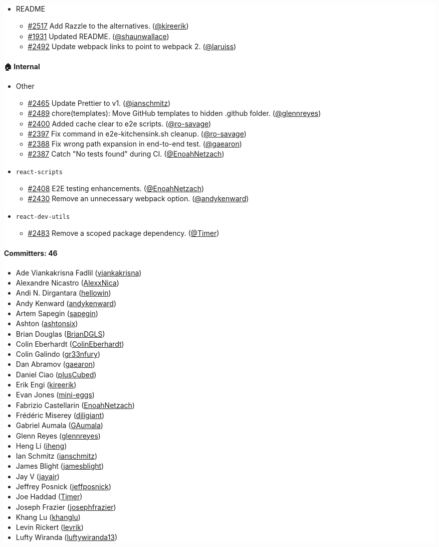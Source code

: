 - README

  - [#2517](https://github.com/waylad/create-ipfs-dapp/pull/2517) Add Razzle to the alternatives. ([@kireerik](https://github.com/kireerik))
  - [#1931](https://github.com/waylad/create-ipfs-dapp/pull/1931) Updated README. ([@shaunwallace](https://github.com/shaunwallace))
  - [#2492](https://github.com/waylad/create-ipfs-dapp/pull/2492) Update webpack links to point to webpack 2. ([@laruiss](https://github.com/laruiss))

#### :house: Internal

- Other

  - [#2465](https://github.com/waylad/create-ipfs-dapp/pull/2465) Update Prettier to v1. ([@ianschmitz](https://github.com/ianschmitz))
  - [#2489](https://github.com/waylad/create-ipfs-dapp/pull/2489) chore(templates): Move GitHub templates to hidden .github folder. ([@glennreyes](https://github.com/glennreyes))
  - [#2400](https://github.com/waylad/create-ipfs-dapp/pull/2400) Added cache clear to e2e scripts. ([@ro-savage](https://github.com/ro-savage))
  - [#2397](https://github.com/waylad/create-ipfs-dapp/pull/2397) Fix command in e2e-kitchensink.sh cleanup. ([@ro-savage](https://github.com/ro-savage))
  - [#2388](https://github.com/waylad/create-ipfs-dapp/pull/2388) Fix wrong path expansion in end-to-end test. ([@gaearon](https://github.com/gaearon))
  - [#2387](https://github.com/waylad/create-ipfs-dapp/pull/2387) Catch "No tests found" during CI. ([@EnoahNetzach](https://github.com/EnoahNetzach))

- `react-scripts`

  - [#2408](https://github.com/waylad/create-ipfs-dapp/pull/2408) E2E testing enhancements. ([@EnoahNetzach](https://github.com/EnoahNetzach))
  - [#2430](https://github.com/waylad/create-ipfs-dapp/pull/2430) Remove an unnecessary webpack option. ([@andykenward](https://github.com/andykenward))

- `react-dev-utils`

  - [#2483](https://github.com/waylad/create-ipfs-dapp/pull/2483) Remove a scoped package dependency. ([@Timer](https://github.com/Timer))

#### Committers: 46

- Ade Viankakrisna Fadlil ([viankakrisna](https://github.com/viankakrisna))
- Alexandre Nicastro ([AlexxNica](https://github.com/AlexxNica))
- Andi N. Dirgantara ([hellowin](https://github.com/hellowin))
- Andy Kenward ([andykenward](https://github.com/andykenward))
- Artem Sapegin ([sapegin](https://github.com/sapegin))
- Ashton ([ashtonsix](https://github.com/ashtonsix))
- Brian Douglas ([BrianDGLS](https://github.com/BrianDGLS))
- Colin Eberhardt ([ColinEberhardt](https://github.com/ColinEberhardt))
- Colin Galindo ([gr33nfury](https://github.com/gr33nfury))
- Dan Abramov ([gaearon](https://github.com/gaearon))
- Daniel Ciao ([plusCubed](https://github.com/plusCubed))
- Erik Engi ([kireerik](https://github.com/kireerik))
- Evan Jones ([mini-eggs](https://github.com/mini-eggs))
- Fabrizio Castellarin ([EnoahNetzach](https://github.com/EnoahNetzach))
- Frédéric Miserey ([diligiant](https://github.com/diligiant))
- Gabriel Aumala ([GAumala](https://github.com/GAumala))
- Glenn Reyes ([glennreyes](https://github.com/glennreyes))
- Heng Li ([iheng](https://github.com/iheng))
- Ian Schmitz ([ianschmitz](https://github.com/ianschmitz))
- James Blight ([jamesblight](https://github.com/jamesblight))
- Jay V ([jayair](https://github.com/jayair))
- Jeffrey Posnick ([jeffposnick](https://github.com/jeffposnick))
- Joe Haddad ([Timer](https://github.com/Timer))
- Joseph Frazier ([josephfrazier](https://github.com/josephfrazier))
- Khang Lu ([khanglu](https://github.com/khanglu))
- Levin Rickert ([levrik](https://github.com/levrik))
- Lufty Wiranda ([luftywiranda13](https://github.com/luftywiranda13))